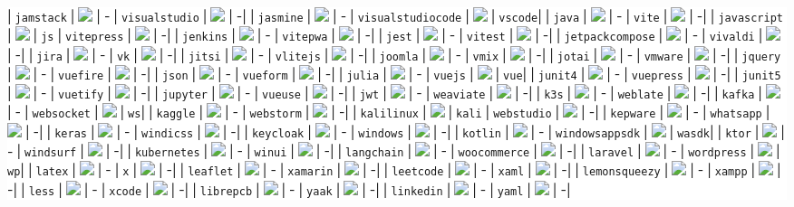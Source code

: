 | `jamstack` | <img src="./icons/jamstack.svg" width="48" /> | - | `visualstudio` | <img src="./icons/visualstudio.svg" width="48" /> | -|
| `jasmine` | <img src="./icons/jasmine.svg" width="48" /> | - | `visualstudiocode` | <img src="./icons/visualstudiocode.svg" width="48" /> | `vscode`|
| `java` | <img src="./icons/java.svg" width="48" /> | - | `vite` | <img src="./icons/vite.svg" width="48" /> | -|
| `javascript` | <img src="./icons/javascript.svg" width="48" /> | `js` | `vitepress` | <img src="./icons/vitepress.svg" width="48" /> | -|
| `jenkins` | <img src="./icons/jenkins.svg" width="48" /> | - | `vitepwa` | <img src="./icons/vitepwa.svg" width="48" /> | -|
| `jest` | <img src="./icons/jest.svg" width="48" /> | - | `vitest` | <img src="./icons/vitest.svg" width="48" /> | -|
| `jetpackcompose` | <img src="./icons/jetpackcompose.svg" width="48" /> | - | `vivaldi` | <img src="./icons/vivaldi.svg" width="48" /> | -|
| `jira` | <img src="./icons/jira.svg" width="48" /> | - | `vk` | <img src="./icons/vk.svg" width="48" /> | -|
| `jitsi` | <img src="./icons/jitsi.svg" width="48" /> | - | `vlitejs` | <img src="./icons/vlitejs.svg" width="48" /> | -|
| `joomla` | <img src="./icons/joomla.svg" width="48" /> | - | `vmix` | <img src="./icons/vmix.svg" width="48" /> | -|
| `jotai` | <img src="./icons/jotai.svg" width="48" /> | - | `vmware` | <img src="./icons/vmware.svg" width="48" /> | -|
| `jquery` | <img src="./icons/jquery.svg" width="48" /> | - | `vuefire` | <img src="./icons/vuefire.svg" width="48" /> | -|
| `json` | <img src="./icons/json.svg" width="48" /> | - | `vueform` | <img src="./icons/vueform.svg" width="48" /> | -|
| `julia` | <img src="./icons/julia.svg" width="48" /> | - | `vuejs` | <img src="./icons/vuejs.svg" width="48" /> | `vue`|
| `junit4` | <img src="./icons/junit4.svg" width="48" /> | - | `vuepress` | <img src="./icons/vuepress.svg" width="48" /> | -|
| `junit5` | <img src="./icons/junit5.svg" width="48" /> | - | `vuetify` | <img src="./icons/vuetify.svg" width="48" /> | -|
| `jupyter` | <img src="./icons/jupyter.svg" width="48" /> | - | `vueuse` | <img src="./icons/vueuse.svg" width="48" /> | -|
| `jwt` | <img src="./icons/jwt.svg" width="48" /> | - | `weaviate` | <img src="./icons/weaviate.svg" width="48" /> | -|
| `k3s` | <img src="./icons/k3s.svg" width="48" /> | - | `weblate` | <img src="./icons/weblate.svg" width="48" /> | -|
| `kafka` | <img src="./icons/kafka.svg" width="48" /> | - | `websocket` | <img src="./icons/websocket.svg" width="48" /> | `ws`|
| `kaggle` | <img src="./icons/kaggle.svg" width="48" /> | - | `webstorm` | <img src="./icons/webstorm.svg" width="48" /> | -|
| `kalilinux` | <img src="./icons/kalilinux.svg" width="48" /> | `kali` | `webstudio` | <img src="./icons/webstudio.svg" width="48" /> | -|
| `kepware` | <img src="./icons/kepware.svg" width="48" /> | - | `whatsapp` | <img src="./icons/whatsapp.svg" width="48" /> | -|
| `keras` | <img src="./icons/keras.svg" width="48" /> | - | `windicss` | <img src="./icons/windicss.svg" width="48" /> | -|
| `keycloak` | <img src="./icons/keycloak.svg" width="48" /> | - | `windows` | <img src="./icons/windows.svg" width="48" /> | -|
| `kotlin` | <img src="./icons/kotlin.svg" width="48" /> | - | `windowsappsdk` | <img src="./icons/windowsappsdk.svg" width="48" /> | `wasdk`|
| `ktor` | <img src="./icons/ktor.svg" width="48" /> | - | `windsurf` | <img src="./icons/windsurf.svg" width="48" /> | -|
| `kubernetes` | <img src="./icons/kubernetes.svg" width="48" /> | - | `winui` | <img src="./icons/winui.svg" width="48" /> | -|
| `langchain` | <img src="./icons/langchain.svg" width="48" /> | - | `woocommerce` | <img src="./icons/woocommerce.svg" width="48" /> | -|
| `laravel` | <img src="./icons/laravel.svg" width="48" /> | - | `wordpress` | <img src="./icons/wordpress.svg" width="48" /> | `wp`|
| `latex` | <img src="./icons/latex.svg" width="48" /> | - | `x` | <img src="./icons/x.svg" width="48" /> | -|
| `leaflet` | <img src="./icons/leaflet.svg" width="48" /> | - | `xamarin` | <img src="./icons/xamarin.svg" width="48" /> | -|
| `leetcode` | <img src="./icons/leetcode.svg" width="48" /> | - | `xaml` | <img src="./icons/xaml.svg" width="48" /> | -|
| `lemonsqueezy` | <img src="./icons/lemonsqueezy.svg" width="48" /> | - | `xampp` | <img src="./icons/xampp.svg" width="48" /> | -|
| `less` | <img src="./icons/less.svg" width="48" /> | - | `xcode` | <img src="./icons/xcode.svg" width="48" /> | -|
| `librepcb` | <img src="./icons/librepcb.svg" width="48" /> | - | `yaak` | <img src="./icons/yaak.svg" width="48" /> | -|
| `linkedin` | <img src="./icons/linkedin.svg" width="48" /> | - | `yaml` | <img src="./icons/yaml.svg" width="48" /> | -|